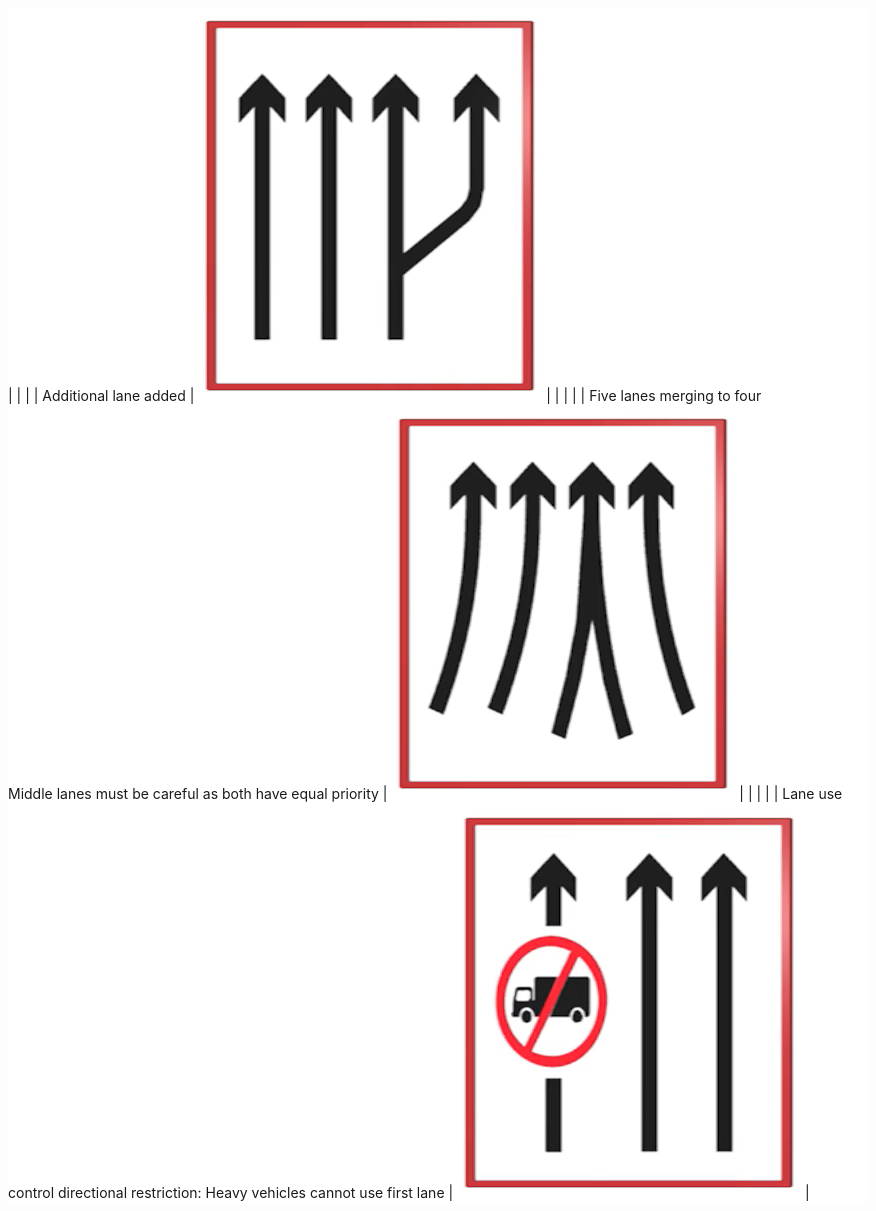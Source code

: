 |                                                                            |                                                                                             |                                                                                                                                                                                                                         | Additional lane added                                                                                                                                                                                                         | ![image-20240830211038688](./assets/image-20240830211038688.png)                                                                                                                                             |
|                                                                            |                                                                                             |                                                                                                                                                                                                                         | Five lanes merging to four<br />Middle lanes must be careful as both have equal priority                                                                                                                                      | ![image-20240830211056071](./assets/image-20240830211056071.png)                                                                                                                                             |
|                                                                            |                                                                                             |                                                                                                                                                                                                                         | Lane use control directional restriction: Heavy vehicles cannot use first lane                                                                                                                                                | ![image-20240830211154620](./assets/image-20240830211154620.png)                                                                                                                                             |